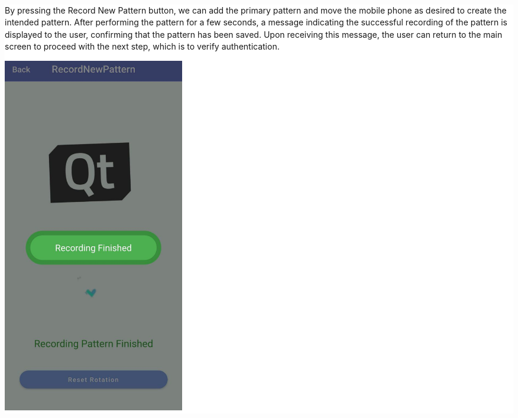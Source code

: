 By pressing the Record New Pattern button, we can add the primary pattern and move the mobile phone as desired to create the intended pattern. After performing the pattern for a few seconds, a message indicating the successful recording of the pattern is displayed to the user, confirming that the pattern has been saved. Upon receiving this message, the user can return to the main screen to proceed with the next step, which is to verify authentication.

<div>
   <img src="assets/RecordNewPattern1.jpg" alt="RecordNewPattern1" width="300">